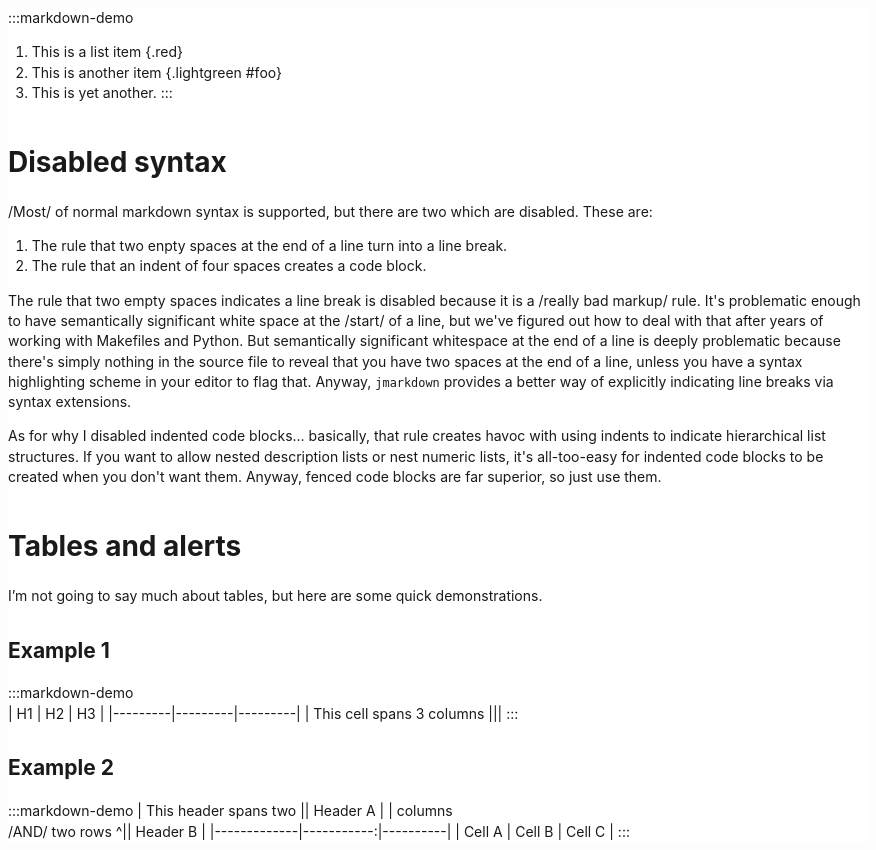 :::markdown-demo
1. This is a list item {.red}
2. This is another item {.lightgreen #foo}
3. This is yet another.
:::

# Disabled syntax

/Most/ of normal markdown syntax is supported, but there are two which are disabled.
These are:

1. The rule that two enpty spaces at the end of a line turn into a line break.
2. The rule that an indent of four spaces creates a code block.

The rule that two empty spaces indicates a line break is disabled because it is
a /really bad markup/ rule.  It's problematic enough to have semantically significant white
space at the /start/ of a line, but we've figured out how to deal with that after years
of working with Makefiles and Python.  But semantically significant whitespace at the
end of a line is deeply problematic because there's simply nothing in the source
file to reveal that you have two spaces at the end of a line, unless you have a
syntax highlighting scheme in your editor to flag that.  Anyway, `jmarkdown` provides
a better way of explicitly indicating line breaks via syntax extensions.

As for why I disabled indented code blocks&hellip; basically, that rule creates 
havoc with using indents to indicate hierarchical list structures.  If you want
to allow nested description lists or nest numeric lists, it's all-too-easy for
indented code blocks to be created when you don't want them.  Anyway,
fenced code blocks are far superior, so just use them.

# Tables and alerts

I’m not going to say much about tables, but here are some quick demonstrations.

## Example 1

:::markdown-demo  
| H1      | H2      | H3      |
|---------|---------|---------|
| This cell spans 3 columns |||
:::


## Example 2

:::markdown-demo
| This header spans two        || Header A |
| columns<br> /AND/ two rows  ^|| Header B |
|-------------|-----------:|----------|
| Cell A      | Cell B     | Cell C   |
:::

